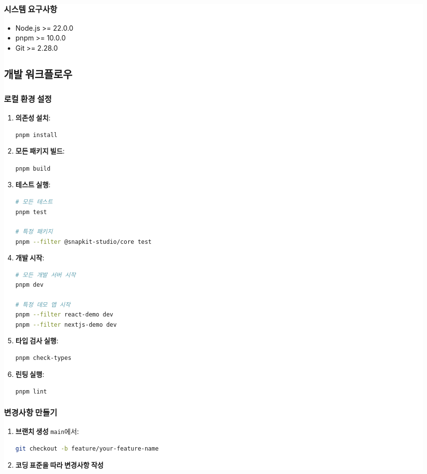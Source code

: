 ### 시스템 요구사항
- Node.js >= 22.0.0
- pnpm >= 10.0.0
- Git >= 2.28.0

## 개발 워크플로우

### 로컬 환경 설정

1. **의존성 설치**:
   ```bash
   pnpm install
   ```

2. **모든 패키지 빌드**:
   ```bash
   pnpm build
   ```

3. **테스트 실행**:
   ```bash
   # 모든 테스트
   pnpm test

   # 특정 패키지
   pnpm --filter @snapkit-studio/core test
   ```

4. **개발 시작**:
   ```bash
   # 모든 개발 서버 시작
   pnpm dev

   # 특정 데모 앱 시작
   pnpm --filter react-demo dev
   pnpm --filter nextjs-demo dev
   ```

5. **타입 검사 실행**:
   ```bash
   pnpm check-types
   ```

6. **린팅 실행**:
   ```bash
   pnpm lint
   ```

### 변경사항 만들기

1. **브랜치 생성** `main`에서:
   ```bash
   git checkout -b feature/your-feature-name
   ```

2. **코딩 표준을 따라 변경사항 작성**
